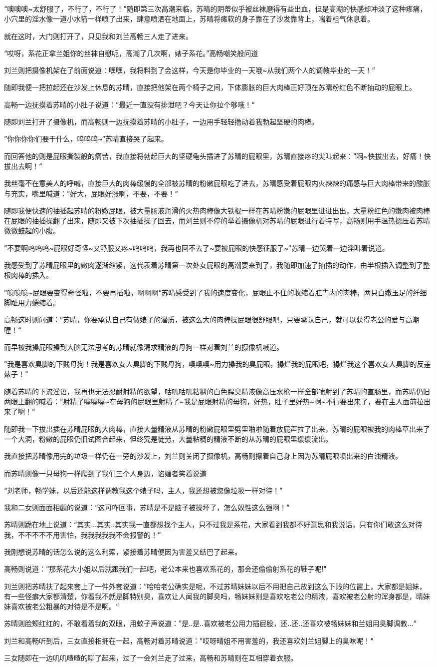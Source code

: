 “噢噢噢~太舒服了，不行了，不行了！”随即第三次高潮来临，苏晴的阴蒂似乎被丝袜磨得有些出血，但是高潮的快感却冲淡了这种疼痛，小穴里的淫水像一道小水箭一样喷了出来，肆意喷洒在地面上，苏晴将瘫软的身子靠在了沙发靠背上，喘着粗气休息着。

就在这时，大门则打开了，只见我和刘兰高畅三人走了进来。

“哎呀，系花正拿兰姐你的丝袜自慰呢，高潮了几次啊，婊子系花。”高畅嘲笑般问道

刘兰则把摄像机架在了前面说道：嘿嘿，我将料到了会这样，今天是你毕业的一天哦~从我们两个人的调教毕业的一天！“

随即我便一把拉起还在沙发上休息的苏晴，直接把他架在两个椅子之间，下体膨胀的巨大肉棒正好顶在苏晴粉红色不断抽动的屁眼上。

高畅一边抚摸着苏晴的小肚子说道：”最近一直没有排泄吧？今天让你拉个够哦！“

随即刘兰打开了摄像机，而高畅则一边抚摸着苏晴的小肚子，一边用手轻轻撸动着我勃起坚硬的肉棒。

”你你你你们要干什么，呜呜呜~“苏晴直接哭了起来。

而回答他的则是屁眼撕裂般的痛苦，我直接将勃起巨大的坚硬龟头插进了苏晴的屁眼里，苏晴直接疼的尖叫起来：”啊~快拔出去，好痛！快拔出去啊！“

我丝毫不在意美人的呼喊，直接巨大的肉棒缓慢的全部被苏晴的粉嫩屁眼吃了进去，苏晴感受着屁眼内火辣辣的痛感与巨大肉棒带来的酸胀与充实，嘴里喊道：”好大，屁眼好涨啊，不要，不要！“

随即我便快速的抽插起苏晴的粉嫩屁眼，被大量肠液润滑的火热肉棒像大铁棍一样在苏晴粉嫩的屁眼里进进出出，大量粉红色的嫩肉被肉棒在屁眼的抽插操翻了出来，随即又被下次抽插操了回去，而刘兰则不停的举着摄像机对苏晴的屁眼进行着特写，高畅则用手温热摁压着苏晴微微鼓起的小腹。

”不要啊呜呜呜~屁眼好奇怪~又舒服又疼~呜呜呜，我再也回不去了~要被屁眼的快感征服了~“苏晴一边哭着一边淫叫着说道。

我感受到了苏晴屁眼里的嫩肉逐渐缩紧，这代表着苏晴第一次处女屁眼的高潮要来到了，我随即加速了抽插的动作，由半根插入调整到了整根肉棒的插入。

”噫噫噫~屁眼要变得奇怪啦，不要再插啦，啊啊啊“苏晴感受到了我的速度变化，屁眼止不住的收缩着肛门内的肉棒，两只白嫩玉足的纤细脚趾用力蜷缩着。

高畅这时则问道：”苏晴，你要承认自己有做婊子的潜质，被这么大的肉棒操屁眼很舒服吧，只要承认自己，就可以获得老公的爱与高潮喔！“

而早被我操屁眼操到大脑无法思考的苏晴就像渴求精液的母狗一样对着刘兰的摄像机喊道。

”我是喜欢臭脚的下贱母狗！我是喜欢女人臭脚的下贱母狗，噢噢噢~用力操我的臭屁眼，操烂我的屁眼吧，操烂我这个喜欢女人臭脚的反差婊子！“

随着苏晴的下流淫语，我再也无法忍耐射精的欲望，咕叽咕叽粘稠的白色腥臭精液像高压水枪一样全部喷射到了苏晴的直肠里，而苏晴仍旧两眼上翻的喊着：”射精了喔喔喔~在母狗的屁眼里射精了~我是屁眼射精的母狗，好热，肚子里好热~啊~不行要出来了，要在主人面前拉出来了啊！”

随即我一下拔出插在苏晴屁眼的大肉棒，直接大量精液从苏晴的粉嫩屁眼里劈里啪啦随着放屁声拉了出来，苏晴的屁眼被我的肉棒草出来了一个大洞，粉嫩的屁眼仍旧试图合起来，但终究是徒劳，大量粘稠的精液不断的从苏晴的屁眼里缓缓流出。

我直接把苏晴像用完的垃圾一样仍在一旁的沙发上，刘兰则关闭了摄像机，高畅则擦着自己身上因为苏晴屁眼喷出来的白浊精液。

而苏晴则像一只母狗一样爬到了我们三个人身边，谄媚者笑着说道

“刘老师，畅学妹，以后还能这样调教我这个婊子吗，主人，我还想被您像垃圾一样对待！”

我和二女则面面相觑的说道：“这可咋回事，苏晴是不是脑子被操坏了，怎么奴性这么强啊！”

苏晴则跪在地上说道：“其实...其实..其实我一直都想找个主人，只不过我是系花，大家看到我都不好意思和我说话，只有你们敢这么对待我，不不不不不用害怕，我我我我我不会报警的！”

我刚想说苏晴的话怎么说的这么利索，紧接着苏晴便因为害羞又结巴了起来。

高畅则说道：“那系花大小姐以后就跟我们一起吧，老公本来也喜欢系花的，那会还偷偷射系花的鞋子呢!"

刘兰则把苏晴扶了起来套上了一件外套说道：”哈哈老公确实是呢，不过苏晴妹妹以后不用把自己放到这么下贱的位置上，大家都是姐妹，有一些怪癖大家都清楚，你看我不就是脚特别臭，喜欢让人闻我的脚臭吗，畅妹妹则是喜欢吃老公的精液，喜欢被老公射的浑身都是，晴妹妹喜欢被老公粗暴的对待是不是啊。“

苏晴则脸颊红红的，不敢看着我的双眼，用蚊子声说道：”是..是..喜欢被老公用力插屁股，还..还..还喜欢被畅妹妹和兰姐用臭脚调教...“

刘兰和高畅听到后，三女直接相拥在一起，高畅对着苏晴说道：”哎呀晴姐不用害羞的，我还喜欢刘兰姐脚上的臭味呢！“

三女随即在一边叽叽喳喳的聊了起来，过了一会刘兰走了过来，高畅和苏晴则在互相穿着衣服。
